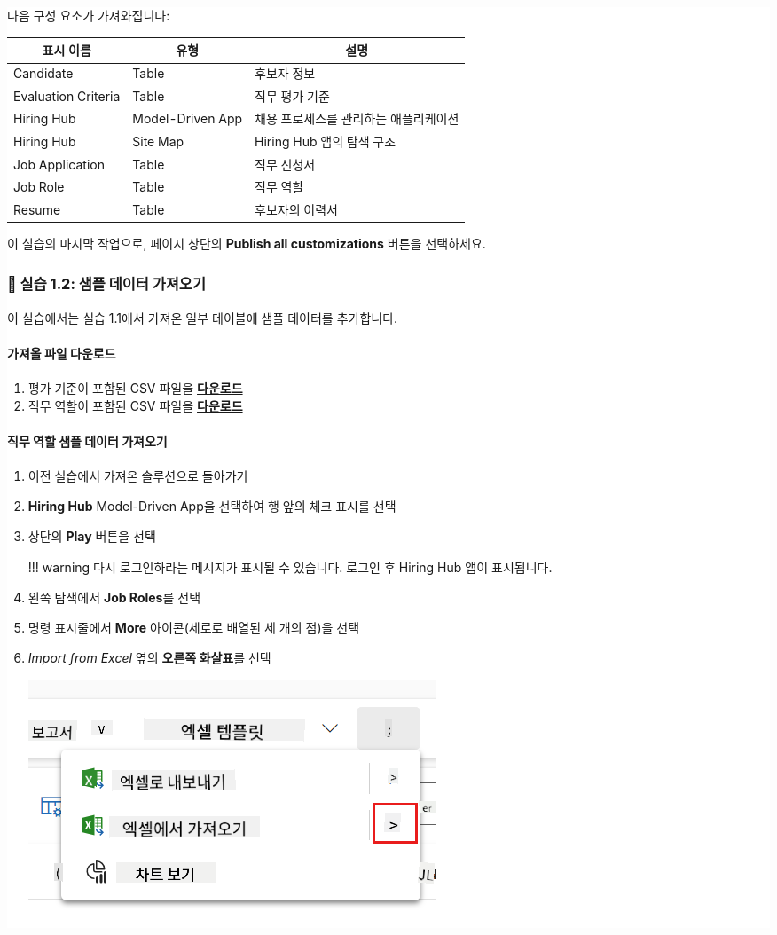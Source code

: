 다음 구성 요소가 가져와집니다:

| 표시 이름 | 유형 | 설명 |
|-------------|------|-------------|
| Candidate | Table | 후보자 정보 |
| Evaluation Criteria | Table | 직무 평가 기준 |
| Hiring Hub | Model-Driven App | 채용 프로세스를 관리하는 애플리케이션 |
| Hiring Hub | Site Map | Hiring Hub 앱의 탐색 구조 |
| Job Application | Table | 직무 신청서 |
| Job Role | Table | 직무 역할 |
| Resume | Table | 후보자의 이력서 |

이 실습의 마지막 작업으로, 페이지 상단의 **Publish all customizations** 버튼을 선택하세요.

### 🧪 실습 1.2: 샘플 데이터 가져오기

이 실습에서는 실습 1.1에서 가져온 일부 테이블에 샘플 데이터를 추가합니다.

#### 가져올 파일 다운로드

1. 평가 기준이 포함된 CSV 파일을 **[다운로드](https://raw.githubusercontent.com/microsoft/agent-academy/refs/heads/main/docs/operative-preview/01-get-started/assets/evaluation-criteria.csv)**
1. 직무 역할이 포함된 CSV 파일을 **[다운로드](https://raw.githubusercontent.com/microsoft/agent-academy/refs/heads/main/docs/operative-preview/01-get-started/assets/job-roles.csv)**

#### 직무 역할 샘플 데이터 가져오기

1. 이전 실습에서 가져온 솔루션으로 돌아가기
1. **Hiring Hub** Model-Driven App을 선택하여 행 앞의 체크 표시를 선택
1. 상단의 **Play** 버튼을 선택

    !!! warning
        다시 로그인하라는 메시지가 표시될 수 있습니다. 로그인 후 Hiring Hub 앱이 표시됩니다.

1. 왼쪽 탐색에서 **Job Roles**를 선택
1. 명령 표시줄에서 **More** 아이콘(세로로 배열된 세 개의 점)을 선택
1. *Import from Excel* 옆의 **오른쪽 화살표**를 선택

    ![Excel에서 가져오기](../../../../../translated_images/import-from-excel.fb6a1ebdc1d2207ec157c47bddcf22c867d1c5ab9226b00a975fe40ce054d4ee.ko.png)
